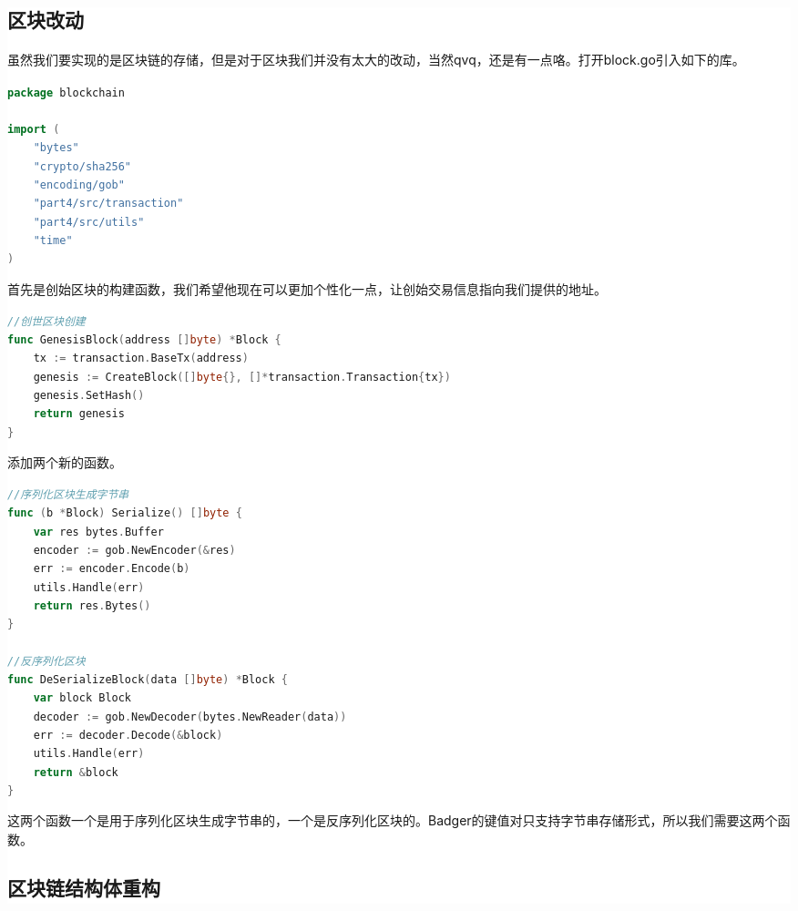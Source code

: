 ## 区块改动

虽然我们要实现的是区块链的存储，但是对于区块我们并没有太大的改动，当然qvq，还是有一点咯。打开block.go引入如下的库。

```go
package blockchain

import (
	"bytes"
	"crypto/sha256"
	"encoding/gob"
	"part4/src/transaction"
	"part4/src/utils"
	"time"
)
```

首先是创始区块的构建函数，我们希望他现在可以更加个性化一点，让创始交易信息指向我们提供的地址。

```go
//创世区块创建
func GenesisBlock(address []byte) *Block {
	tx := transaction.BaseTx(address)
	genesis := CreateBlock([]byte{}, []*transaction.Transaction{tx})
	genesis.SetHash()
	return genesis
}
```

添加两个新的函数。

```go
//序列化区块生成字节串
func (b *Block) Serialize() []byte {
	var res bytes.Buffer
	encoder := gob.NewEncoder(&res)
	err := encoder.Encode(b)
	utils.Handle(err)
	return res.Bytes()
}

//反序列化区块
func DeSerializeBlock(data []byte) *Block {
	var block Block
	decoder := gob.NewDecoder(bytes.NewReader(data))
	err := decoder.Decode(&block)
	utils.Handle(err)
	return &block
}
```

这两个函数一个是用于序列化区块生成字节串的，一个是反序列化区块的。Badger的键值对只支持字节串存储形式，所以我们需要这两个函数。

## 区块链结构体重构
